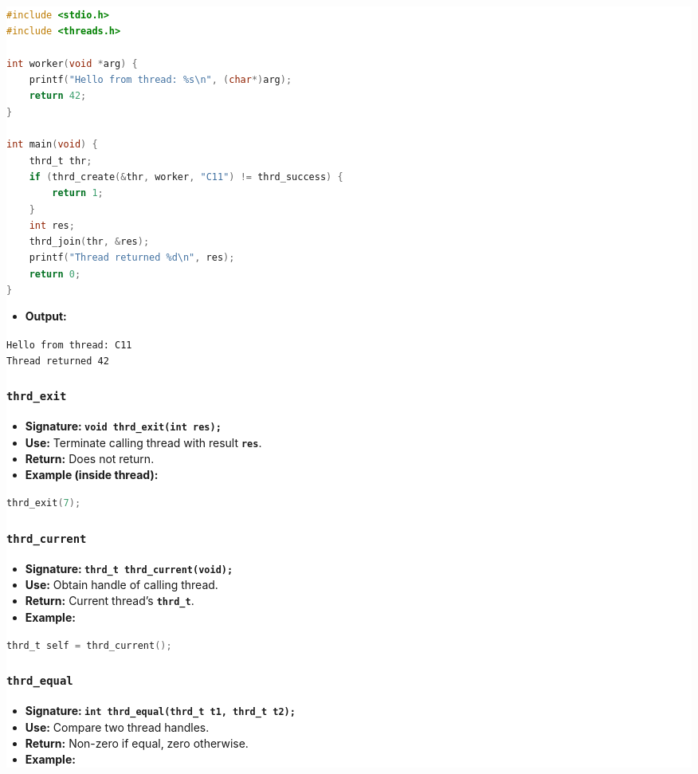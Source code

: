 ```c
#include <stdio.h>
#include <threads.h>

int worker(void *arg) {
    printf("Hello from thread: %s\n", (char*)arg);
    return 42;
}

int main(void) {
    thrd_t thr;
    if (thrd_create(&thr, worker, "C11") != thrd_success) {
        return 1;
    }
    int res;
    thrd_join(thr, &res);
    printf("Thread returned %d\n", res);
    return 0;
}
```

- **Output:**

```txt
Hello from thread: C11
Thread returned 42
```

### **`thrd_exit`**

- **Signature: `void thrd_exit(int res);`**
- **Use:** Terminate calling thread with result **`res`**.
- **Return:** Does not return.
- **Example (inside thread):**

```c
thrd_exit(7);
```

### **`thrd_current`**

- **Signature: `thrd_t thrd_current(void);`**
- **Use:** Obtain handle of calling thread.
- **Return:** Current thread’s **`thrd_t`**.
- **Example:**

```c
thrd_t self = thrd_current();
```

### **`thrd_equal`**

- **Signature: `int thrd_equal(thrd_t t1, thrd_t t2);`**
- **Use:** Compare two thread handles.
- **Return:** Non-zero if equal, zero otherwise.
- **Example:**

